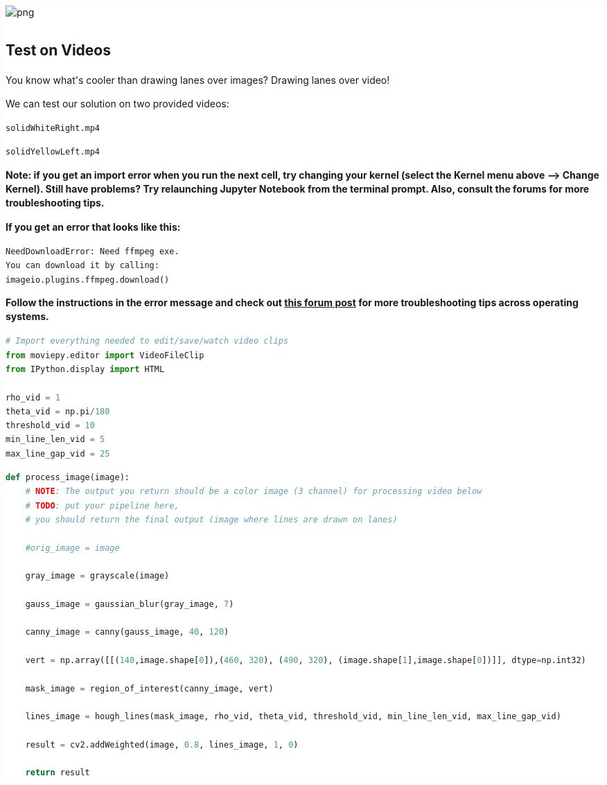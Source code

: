 
![png](output_16_0.png)


## Test on Videos

You know what's cooler than drawing lanes over images? Drawing lanes over video!

We can test our solution on two provided videos:

`solidWhiteRight.mp4`

`solidYellowLeft.mp4`

**Note: if you get an import error when you run the next cell, try changing your kernel (select the Kernel menu above --> Change Kernel). Still have problems? Try relaunching Jupyter Notebook from the terminal prompt. Also, consult the forums for more troubleshooting tips.**

**If you get an error that looks like this:**
```
NeedDownloadError: Need ffmpeg exe. 
You can download it by calling: 
imageio.plugins.ffmpeg.download()
```
**Follow the instructions in the error message and check out [this forum post](https://discussions.udacity.com/t/project-error-of-test-on-videos/274082) for more troubleshooting tips across operating systems.**


```python
# Import everything needed to edit/save/watch video clips
from moviepy.editor import VideoFileClip
from IPython.display import HTML

rho_vid = 1
theta_vid = np.pi/180
threshold_vid = 10
min_line_len_vid = 5
max_line_gap_vid = 25
```


```python
def process_image(image):
    # NOTE: The output you return should be a color image (3 channel) for processing video below
    # TODO: put your pipeline here,
    # you should return the final output (image where lines are drawn on lanes)
    
    #orig_image = image
    
    gray_image = grayscale(image)

    gauss_image = gaussian_blur(gray_image, 7)
    
    canny_image = canny(gauss_image, 40, 120)
    
    vert = np.array([[(140,image.shape[0]),(460, 320), (490, 320), (image.shape[1],image.shape[0])]], dtype=np.int32)
    
    mask_image = region_of_interest(canny_image, vert)
    
    lines_image = hough_lines(mask_image, rho_vid, theta_vid, threshold_vid, min_line_len_vid, max_line_gap_vid)
    
    result = cv2.addWeighted(image, 0.8, lines_image, 1, 0)
        
    return result
```
